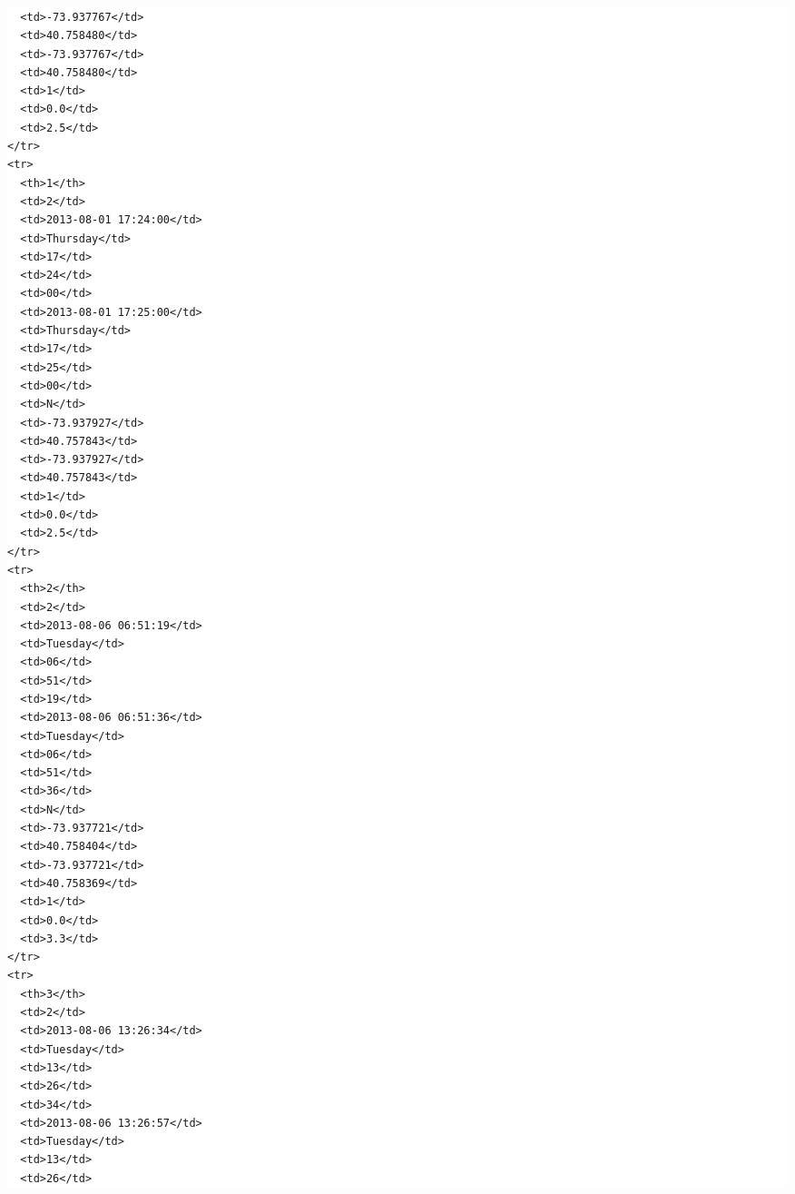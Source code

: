       <td>-73.937767</td>
      <td>40.758480</td>
      <td>-73.937767</td>
      <td>40.758480</td>
      <td>1</td>
      <td>0.0</td>
      <td>2.5</td>
    </tr>
    <tr>
      <th>1</th>
      <td>2</td>
      <td>2013-08-01 17:24:00</td>
      <td>Thursday</td>
      <td>17</td>
      <td>24</td>
      <td>00</td>
      <td>2013-08-01 17:25:00</td>
      <td>Thursday</td>
      <td>17</td>
      <td>25</td>
      <td>00</td>
      <td>N</td>
      <td>-73.937927</td>
      <td>40.757843</td>
      <td>-73.937927</td>
      <td>40.757843</td>
      <td>1</td>
      <td>0.0</td>
      <td>2.5</td>
    </tr>
    <tr>
      <th>2</th>
      <td>2</td>
      <td>2013-08-06 06:51:19</td>
      <td>Tuesday</td>
      <td>06</td>
      <td>51</td>
      <td>19</td>
      <td>2013-08-06 06:51:36</td>
      <td>Tuesday</td>
      <td>06</td>
      <td>51</td>
      <td>36</td>
      <td>N</td>
      <td>-73.937721</td>
      <td>40.758404</td>
      <td>-73.937721</td>
      <td>40.758369</td>
      <td>1</td>
      <td>0.0</td>
      <td>3.3</td>
    </tr>
    <tr>
      <th>3</th>
      <td>2</td>
      <td>2013-08-06 13:26:34</td>
      <td>Tuesday</td>
      <td>13</td>
      <td>26</td>
      <td>34</td>
      <td>2013-08-06 13:26:57</td>
      <td>Tuesday</td>
      <td>13</td>
      <td>26</td>